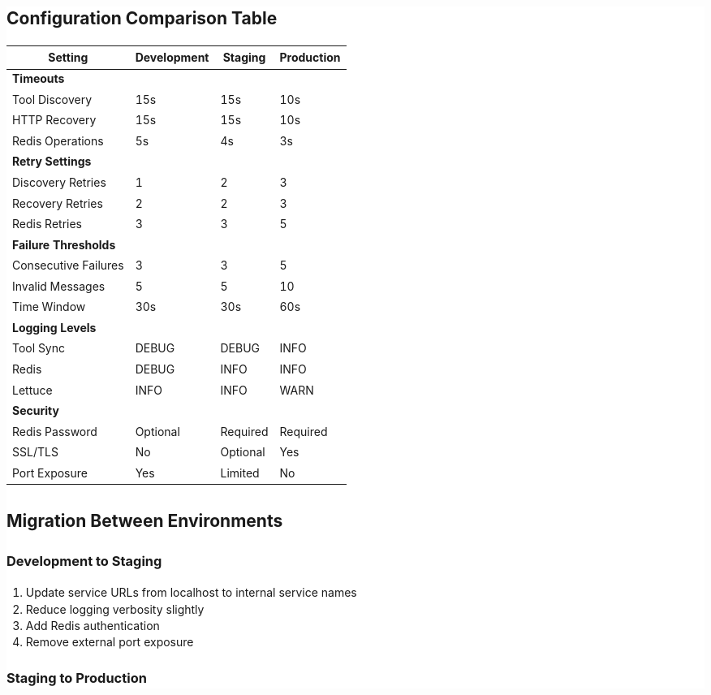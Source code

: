 ## Configuration Comparison Table

| Setting | Development | Staging | Production |
|---------|-------------|---------|------------|
| **Timeouts** | | | |
| Tool Discovery | 15s | 15s | 10s |
| HTTP Recovery | 15s | 15s | 10s |
| Redis Operations | 5s | 4s | 3s |
| **Retry Settings** | | | |
| Discovery Retries | 1 | 2 | 3 |
| Recovery Retries | 2 | 2 | 3 |
| Redis Retries | 3 | 3 | 5 |
| **Failure Thresholds** | | | |
| Consecutive Failures | 3 | 3 | 5 |
| Invalid Messages | 5 | 5 | 10 |
| Time Window | 30s | 30s | 60s |
| **Logging Levels** | | | |
| Tool Sync | DEBUG | DEBUG | INFO |
| Redis | DEBUG | INFO | INFO |
| Lettuce | INFO | INFO | WARN |
| **Security** | | | |
| Redis Password | Optional | Required | Required |
| SSL/TLS | No | Optional | Yes |
| Port Exposure | Yes | Limited | No |

## Migration Between Environments

### Development to Staging

1. Update service URLs from localhost to internal service names
2. Reduce logging verbosity slightly
3. Add Redis authentication
4. Remove external port exposure

### Staging to Production
